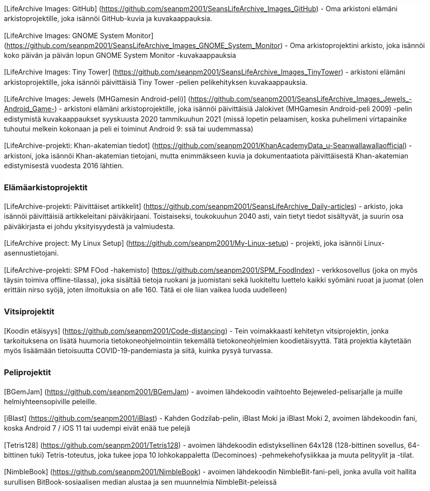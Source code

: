 [LifeArchive Images: GitHub] (https://github.com/seanpm2001/SeansLifeArchive_Images_GitHub) - Oma arkistoni elämäni arkistoprojektille, joka isännöi GitHub-kuvia ja kuvakaappauksia.

[LifeArchive Images: GNOME System Monitor] (https://github.com/seanpm2001/SeansLifeArchive_Images_GNOME_System_Monitor) - Oma arkistoprojektini arkisto, joka isännöi koko päivän ja päivän lopun GNOME System Monitor -kuvakaappauksia

[LifeArchive Images: Tiny Tower] (https://github.com/seanpm2001/SeansLifeArchive_Images_TinyTower) - arkistoni elämäni arkistoprojektille, joka isännöi päivittäisiä Tiny Tower -pelien pelikehityksen kuvakaappauksia.

[LifeArchive Images: Jewels (MHGamesin Android-peli)] (https://github.com/seanpm2001/SeansLifeArchive_Images_Jewels_-Android_Game-) - arkistoni elämäni arkistoprojektille, joka isännöi päivittäisiä Jalokivet (MHGamesin Android-peli 2009) -pelin edistymistä kuvakaappaukset syyskuusta 2020 tammikuuhun 2021 (missä lopetin pelaamisen, koska puhelimeni virtapainike tuhoutui melkein kokonaan ja peli ei toiminut Android 9: ssä tai uudemmassa)

[LifeArchive-projekti: Khan-akatemian tiedot] (https://github.com/seanpm2001/KhanAcademyData_u-Seanwallawallaofficial) - arkistoni, joka isännöi Khan-akatemian tietojani, mutta enimmäkseen kuvia ja dokumentaatiota päivittäisestä Khan-akatemian edistymisestä vuodesta 2016 lähtien.

### Elämäarkistoprojektit

[LifeArchive-projekti: Päivittäiset artikkelit] (https://github.com/seanpm2001/SeansLifeArchive_Daily-articles) - arkisto, joka isännöi päivittäisiä artikkeleitani päiväkirjaani. Toistaiseksi, toukokuuhun 2040 asti, vain tietyt tiedot sisältyvät, ja suurin osa päiväkirjasta ei johdu yksityisyydestä ja valmiudesta.

[LifeArchive project: My Linux Setup] (https://github.com/seanpm2001/My-Linux-setup) - projekti, joka isännöi Linux-asennustietojani.

[LifeArchive-projekti: SPM FOod -hakemisto] (https://github.com/seanpm2001/SPM_FoodIndex) - verkkosovellus (joka on myös täysin toimiva offline-tilassa), joka sisältää tietoja ruokani ja juomistani sekä luokiteltu luettelo kaikki syömäni ruoat ja juomat (olen erittäin nirso syöjä, joten ilmoituksia on alle 160. Tätä ei ole liian vaikea luoda uudelleen)

### Vitsiprojektit

[Koodin etäisyys] (https://github.com/seanpm2001/Code-distancing) - Tein voimakkaasti kehitetyn vitsiprojektin, jonka tarkoituksena on lisätä huumoria tietokoneohjelmointiin tekemällä tietokoneohjelmien koodietäisyyttä. Tätä projektia käytetään myös lisäämään tietoisuutta COVID-19-pandemiasta ja siitä, kuinka pysyä turvassa.

### Peliprojektit

[BGemJam] (https://github.com/seanpm2001/BGemJam) - avoimen lähdekoodin vaihtoehto Bejeweled-pelisarjalle ja muille helmiyhteensopiville peleille.

[iBlast] (https://github.com/seanpm2001/iBlast) - Kahden Godzilab-pelin, iBlast Moki ja iBlast Moki 2, avoimen lähdekoodin fani, koska Android 7 / iOS 11 tai uudempi eivät enää tue pelejä

[Tetris128] (https://github.com/seanpm2001/Tetris128) - avoimen lähdekoodin edistyksellinen 64x128 (128-bittinen sovellus, 64-bittinen tuki) Tetris-toteutus, joka tukee jopa 10 lohkokappaletta (Decominoes) -pehmekehofysiikkaa ja muuta pelityylit ja -tilat.

[NimbleBook] (https://github.com/seanpm2001/NimbleBook) - avoimen lähdekoodin NimbleBit-fani-peli, jonka avulla voit hallita surullisen BitBook-sosiaalisen median alustaa ja sen muunnelmia NimbleBit-peleissä
